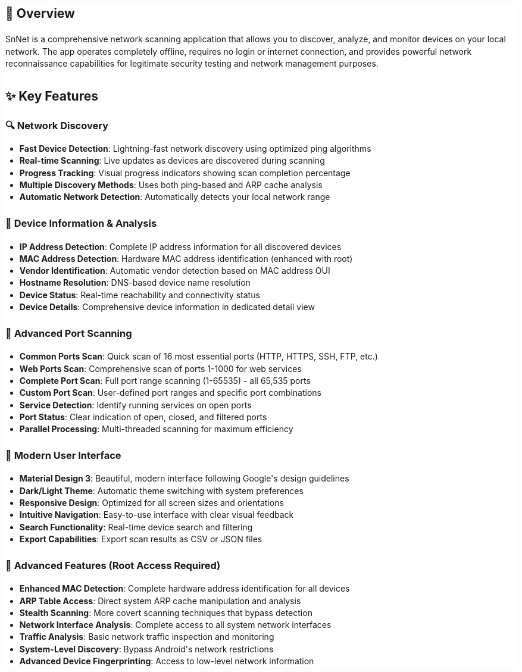 ## 🌟 Overview


SnNet is a comprehensive network scanning application that allows you to discover, analyze, and monitor devices on your local network. The app operates completely offline, requires no login or internet connection, and provides powerful network reconnaissance capabilities for legitimate security testing and network management purposes.

## ✨ Key Features

### 🔍 **Network Discovery**
- **Fast Device Detection**: Lightning-fast network discovery using optimized ping algorithms
- **Real-time Scanning**: Live updates as devices are discovered during scanning
- **Progress Tracking**: Visual progress indicators showing scan completion percentage
- **Multiple Discovery Methods**: Uses both ping-based and ARP cache analysis
- **Automatic Network Detection**: Automatically detects your local network range

### 📱 **Device Information & Analysis**
- **IP Address Detection**: Complete IP address information for all discovered devices
- **MAC Address Detection**: Hardware MAC address identification (enhanced with root)
- **Vendor Identification**: Automatic vendor detection based on MAC address OUI
- **Hostname Resolution**: DNS-based device name resolution
- **Device Status**: Real-time reachability and connectivity status
- **Device Details**: Comprehensive device information in dedicated detail view

### 🔌 **Advanced Port Scanning**
- **Common Ports Scan**: Quick scan of 16 most essential ports (HTTP, HTTPS, SSH, FTP, etc.)
- **Web Ports Scan**: Comprehensive scan of ports 1-1000 for web services
- **Complete Port Scan**: Full port range scanning (1-65535) - all 65,535 ports
- **Custom Port Scan**: User-defined port ranges and specific port combinations
- **Service Detection**: Identify running services on open ports
- **Port Status**: Clear indication of open, closed, and filtered ports
- **Parallel Processing**: Multi-threaded scanning for maximum efficiency

### 🎨 **Modern User Interface**
- **Material Design 3**: Beautiful, modern interface following Google's design guidelines
- **Dark/Light Theme**: Automatic theme switching with system preferences
- **Responsive Design**: Optimized for all screen sizes and orientations
- **Intuitive Navigation**: Easy-to-use interface with clear visual feedback
- **Search Functionality**: Real-time device search and filtering
- **Export Capabilities**: Export scan results as CSV or JSON files

### 🔐 **Advanced Features (Root Access Required)**
- **Enhanced MAC Detection**: Complete hardware address identification for all devices
- **ARP Table Access**: Direct system ARP cache manipulation and analysis
- **Stealth Scanning**: More covert scanning techniques that bypass detection
- **Network Interface Analysis**: Complete access to all system network interfaces
- **Traffic Analysis**: Basic network traffic inspection and monitoring
- **System-Level Discovery**: Bypass Android's network restrictions
- **Advanced Device Fingerprinting**: Access to low-level network information
